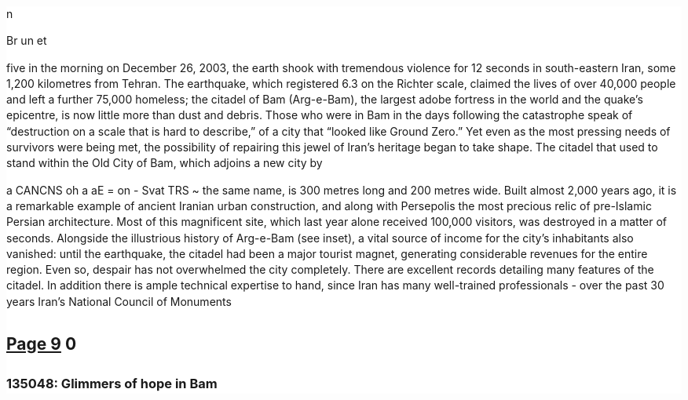 n
 
Br
un
et
 
five in the morning on December 
26, 2003, the earth shook with 
tremendous violence for 12 seconds 
in south-eastern Iran, some 1,200 kilometres from 
Tehran. The earthquake, which registered 6.3 on 
the Richter scale, claimed the lives of over 40,000 
people and left a further 75,000 homeless; the 
citadel of Bam (Arg-e-Bam), the largest adobe 
fortress in the world and the quake’s epicentre, is 
now little more than dust and debris. 
Those who were in Bam in the days following 
the catastrophe speak of “destruction on a scale 
that is hard to describe,” of a city that “looked 
like Ground Zero.” Yet even as the most pressing 
needs of survivors were being met, the possibility 
of repairing this jewel of Iran’s heritage began to 
take shape. 
The citadel that used to stand within the 
Old City of Bam, which adjoins a new city by 
  
  
a CANCNS oh 
a aE = on - 
Svat TRS ~ 
the same name, is 300 metres long and 200 
metres wide. Built almost 2,000 years ago, it is 
a remarkable example of ancient Iranian urban 
construction, and along with Persepolis the most 
precious relic of pre-Islamic Persian architecture. 
Most of this magnificent site, which last year 
alone received 100,000 visitors, was destroyed 
in a matter of seconds. Alongside the illustrious 
history of Arg-e-Bam (see inset), a vital source of 
income for the city’s inhabitants also vanished: 
until the earthquake, the citadel had been a major 
tourist magnet, generating considerable revenues 
for the entire region. 
Even so, despair has not overwhelmed the city 
completely. There are excellent records detailing 
many features of the citadel. In addition there is 
ample technical expertise to hand, since Iran has 
many well-trained professionals - over the past 
30 years Iran’s National Council of Monuments

## [Page 9](135045eng.pdf#page=9) 0

### 135048: Glimmers of hope in Bam
